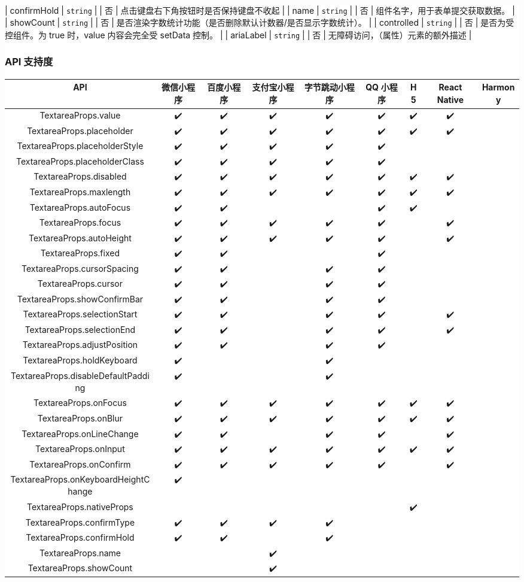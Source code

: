 | confirmHold | `string` |  | 否 | 点击键盘右下角按钮时是否保持键盘不收起 |
| name | `string` |  | 否 | 组件名字，用于表单提交获取数据。 |
| showCount | `string` |  | 否 | 是否渲染字数统计功能（是否删除默认计数器/是否显示字数统计）。 |
| controlled | `string` |  | 否 | 是否为受控组件。为 true 时，value 内容会完全受 setData 控制。 |
| ariaLabel | `string` |  | 否 | 无障碍访问，（属性）元素的额外描述 |

### API 支持度

| API | 微信小程序 | 百度小程序 | 支付宝小程序 | 字节跳动小程序 | QQ 小程序 | H5 | React Native | Harmony |
| :---: | :---: | :---: | :---: | :---: | :---: | :---: | :---: | :---: |
| TextareaProps.value | ✔️ | ✔️ | ✔️ | ✔️ | ✔️ | ✔️ | ✔️ |  |
| TextareaProps.placeholder | ✔️ | ✔️ | ✔️ | ✔️ | ✔️ | ✔️ | ✔️ |  |
| TextareaProps.placeholderStyle | ✔️ | ✔️ | ✔️ | ✔️ | ✔️ |  |  |  |
| TextareaProps.placeholderClass | ✔️ | ✔️ | ✔️ | ✔️ | ✔️ |  |  |  |
| TextareaProps.disabled | ✔️ | ✔️ | ✔️ | ✔️ | ✔️ | ✔️ | ✔️ |  |
| TextareaProps.maxlength | ✔️ | ✔️ | ✔️ | ✔️ | ✔️ | ✔️ | ✔️ |  |
| TextareaProps.autoFocus | ✔️ | ✔️ |  |  | ✔️ | ✔️ |  |  |
| TextareaProps.focus | ✔️ | ✔️ | ✔️ | ✔️ | ✔️ |  | ✔️ |  |
| TextareaProps.autoHeight | ✔️ | ✔️ | ✔️ | ✔️ | ✔️ |  | ✔️ |  |
| TextareaProps.fixed | ✔️ | ✔️ |  |  | ✔️ |  |  |  |
| TextareaProps.cursorSpacing | ✔️ | ✔️ |  | ✔️ | ✔️ |  |  |  |
| TextareaProps.cursor | ✔️ | ✔️ |  | ✔️ | ✔️ |  |  |  |
| TextareaProps.showConfirmBar | ✔️ | ✔️ |  | ✔️ | ✔️ |  |  |  |
| TextareaProps.selectionStart | ✔️ | ✔️ |  | ✔️ | ✔️ |  | ✔️ |  |
| TextareaProps.selectionEnd | ✔️ | ✔️ |  | ✔️ | ✔️ |  | ✔️ |  |
| TextareaProps.adjustPosition | ✔️ | ✔️ |  | ✔️ | ✔️ |  |  |  |
| TextareaProps.holdKeyboard | ✔️ |  |  | ✔️ |  |  |  |  |
| TextareaProps.disableDefaultPadding | ✔️ |  |  | ✔️ |  |  |  |  |
| TextareaProps.onFocus | ✔️ | ✔️ | ✔️ | ✔️ | ✔️ | ✔️ | ✔️ |  |
| TextareaProps.onBlur | ✔️ | ✔️ | ✔️ | ✔️ | ✔️ | ✔️ | ✔️ |  |
| TextareaProps.onLineChange | ✔️ | ✔️ |  | ✔️ | ✔️ |  | ✔️ |  |
| TextareaProps.onInput | ✔️ | ✔️ | ✔️ | ✔️ | ✔️ | ✔️ | ✔️ |  |
| TextareaProps.onConfirm | ✔️ | ✔️ | ✔️ | ✔️ | ✔️ |  | ✔️ |  |
| TextareaProps.onKeyboardHeightChange | ✔️ |  |  |  |  |  |  |  |
| TextareaProps.nativeProps |  |  |  |  |  | ✔️ |  |  |
| TextareaProps.confirmType | ✔️ | ✔️ | ✔️ | ✔️ |  |  |  |  |
| TextareaProps.confirmHold | ✔️ | ✔️ |  | ✔️ |  |  |  |  |
| TextareaProps.name |  |  | ✔️ |  |  |  |  |  |
| TextareaProps.showCount |  |  | ✔️ |  |  |  |  |  |